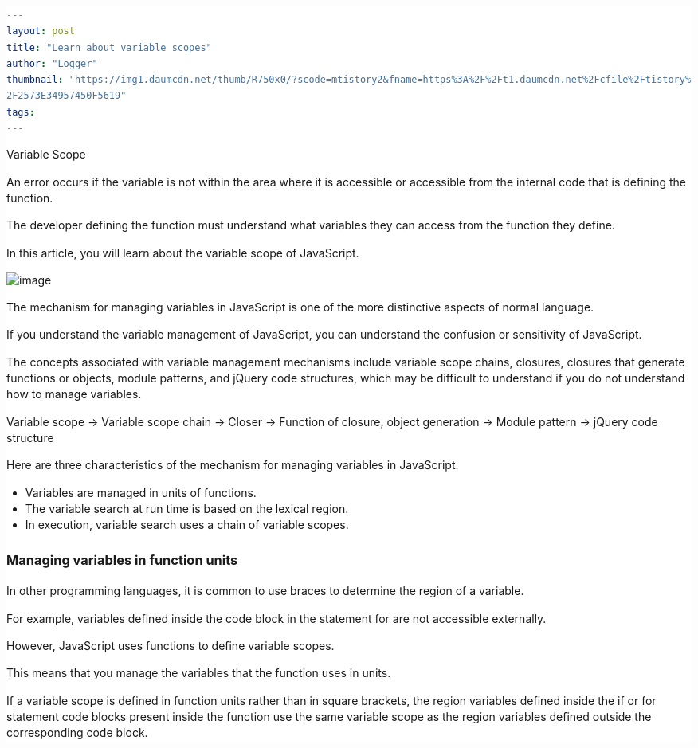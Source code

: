 ```yaml
---
layout: post
title: "Learn about variable scopes"
author: "Logger"
thumbnail: "https://img1.daumcdn.net/thumb/R750x0/?scode=mtistory2&fname=https%3A%2F%2Ft1.daumcdn.net%2Fcfile%2Ftistory%2F2573E34957450F5619"
tags: 
---
```



Variable Scope

An error occurs if the variable is not within the area where it is accessible or accessible from the internal code that is defining the function.

The developer defining the function must understand what variables they can access from the function they define.

In this article, you will learn about the variable scope of JavaScript.

![image](https://t1.daumcdn.net/cfile/tistory/2573E34957450F5619)

The mechanism for managing variables in JavaScript is one of the more distinctive aspects of normal language.

If you understand the variable management of JavaScript, you can understand the confusion or sensitivity of JavaScript.

The concepts associated with variable management mechanisms include variable scope chains, closures, closures that generate functions or objects, module patterns, and jQuery code structures, which may be difficult to understand if you do not understand how to manage variables.

Variable scope → Variable scope chain → Closer → Function of closure, object generation → Module pattern → jQuery code structure

Here are three characteristics of the mechanism for managing variables in JavaScript:

- Variables are managed in units of functions.
- The variable search at run time is based on the lexical region.
- In execution, variable search uses a chain of variable scopes.

### Managing variables in function units

In other programming languages, it is common to use braces to determine the region of a variable.

For example, variables defined inside the code block in the statement for are not accessible externally.

However, JavaScript uses functions to define variable scopes.

This means that you manage the variables that the function uses in units.

If a variable scope is defined in function units rather than in square brackets, the region variables defined inside the if or for statement code blocks present inside the function use the same variable scope as the region variables defined outside the corresponding code block.
